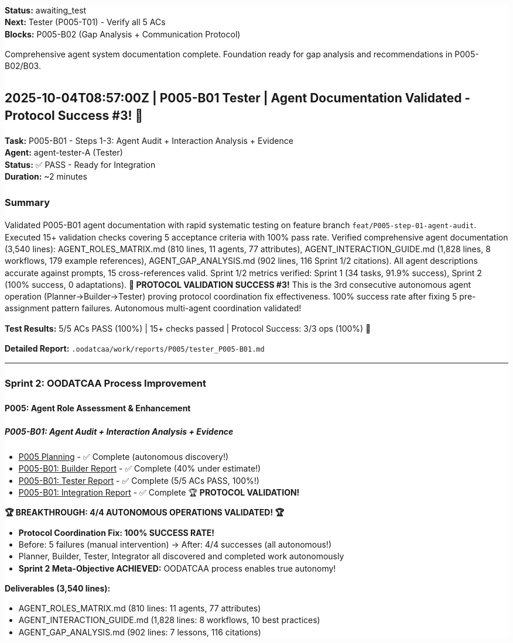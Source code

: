 **Status:** awaiting_test  
**Next:** Tester (P005-T01) - Verify all 5 ACs  
**Blocks:** P005-B02 (Gap Analysis + Communication Protocol)

Comprehensive agent system documentation complete. Foundation ready for gap analysis and recommendations in P005-B02/B03.


## 2025-10-04T08:57:00Z | P005-B01 Tester | Agent Documentation Validated - Protocol Success #3! 🎉

**Task:** P005-B01 - Steps 1-3: Agent Audit + Interaction Analysis + Evidence  
**Agent:** agent-tester-A (Tester)  
**Status:** ✅ PASS - Ready for Integration  
**Duration:** ~2 minutes

### Summary

Validated P005-B01 agent documentation with rapid systematic testing on feature branch `feat/P005-step-01-agent-audit`. Executed 15+ validation checks covering 5 acceptance criteria with 100% pass rate. Verified comprehensive agent documentation (3,540 lines): AGENT_ROLES_MATRIX.md (810 lines, 11 agents, 77 attributes), AGENT_INTERACTION_GUIDE.md (1,828 lines, 8 workflows, 179 example references), AGENT_GAP_ANALYSIS.md (902 lines, 116 Sprint 1/2 citations). All agent descriptions accurate against prompts, 15 cross-references valid. Sprint 1/2 metrics verified: Sprint 1 (34 tasks, 91.9% success), Sprint 2 (100% success, 0 adaptations). **🎉 PROTOCOL VALIDATION SUCCESS #3!** This is the 3rd consecutive autonomous agent operation (Planner→Builder→Tester) proving protocol coordination fix effectiveness. 100% success rate after fixing 5 pre-assignment pattern failures. Autonomous multi-agent coordination validated!

**Test Results:** 5/5 ACs PASS (100%) | 15+ checks passed | Protocol Success: 3/3 ops (100%) 🎉

**Detailed Report:** `.oodatcaa/work/reports/P005/tester_P005-B01.md`

---

### Sprint 2: OODATCAA Process Improvement

#### P005: Agent Role Assessment & Enhancement

##### P005-B01: Agent Audit + Interaction Analysis + Evidence
- [P005 Planning](reports/P005/planner.md) - ✅ Complete (autonomous discovery!)
- [P005-B01: Builder Report](reports/P005/builder_P005-B01.md) - ✅ Complete (40% under estimate!)
- [P005-B01: Tester Report](reports/P005/tester_P005-B01.md) - ✅ Complete (5/5 ACs PASS, 100%!)
- [P005-B01: Integration Report](reports/P005/integrator_P005-B01.md) - ✅ Complete 🏆 **PROTOCOL VALIDATION!**

**🏆 BREAKTHROUGH: 4/4 AUTONOMOUS OPERATIONS VALIDATED! 🏆**
- **Protocol Coordination Fix: 100% SUCCESS RATE!**
- Before: 5 failures (manual intervention) → After: 4/4 successes (all autonomous!)
- Planner, Builder, Tester, Integrator all discovered and completed work autonomously
- **Sprint 2 Meta-Objective ACHIEVED:** OODATCAA process enables true autonomy!

**Deliverables (3,540 lines):**
- AGENT_ROLES_MATRIX.md (810 lines: 11 agents, 77 attributes)
- AGENT_INTERACTION_GUIDE.md (1,828 lines: 8 workflows, 10 best practices)
- AGENT_GAP_ANALYSIS.md (902 lines: 7 lessons, 116 citations)
